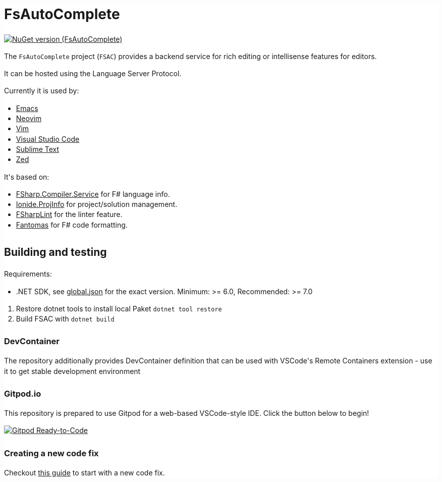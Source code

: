 
# FsAutoComplete

[![NuGet version (FsAutoComplete)](https://img.shields.io/nuget/v/FsAutoComplete.svg?style=flat-square)](https://www.nuget.org/packages/FsAutoComplete/)

The `FsAutoComplete` project (`FSAC`) provides a backend service for rich editing or intellisense features for editors.

It can be hosted using the Language Server Protocol.

Currently it is used by:

* [Emacs](https://github.com/fsharp/emacs-fsharp-mode)
* [Neovim](https://github.com/neovim/nvim-lspconfig/blob/master/doc/server_configurations.md#fsautocomplete)
* [Vim](https://github.com/fsharp/vim-fsharp)
* [Visual Studio Code](https://github.com/ionide/ionide-vscode-fsharp)
* [Sublime Text](https://lsp.sublimetext.io/language_servers/#f)
* [Zed](https://github.com/nathanjcollins/zed-fsharp)

It's based on:

* [FSharp.Compiler.Service](https://github.com/fsharp/FSharp.Compiler.Service/) for F# language info.
* [Ionide.ProjInfo](https://github.com/ionide/proj-info) for project/solution management.
* [FSharpLint](https://github.com/fsprojects/FSharpLint/) for the linter feature.
* [Fantomas](https://github.com/fsprojects/fantomas) for F# code formatting.

## Building and testing

Requirements:

* .NET SDK, see [global.json](global.json) for the exact version.
   Minimum: >= 6.0, Recommended: >= 7.0 

1. Restore dotnet tools to install local Paket `dotnet tool restore`
2. Build FSAC with `dotnet build`

### DevContainer

The repository additionally provides DevContainer definition that can be used with VSCode's Remote Containers extension - use it to get stable development environment

### Gitpod.io

This repository is prepared to use Gitpod for a web-based VSCode-style IDE. Click the button below to begin!

[![Gitpod Ready-to-Code](https://img.shields.io/badge/Gitpod-ready--to--code-blue?logo=gitpod)](https://gitpod.io/#https://github.com/fsharp/fsautocomplete)

### Creating a new code fix

Checkout [this guide](./docs/Creating%20a%20new%20code%20fix.md) to start with a new code fix.
